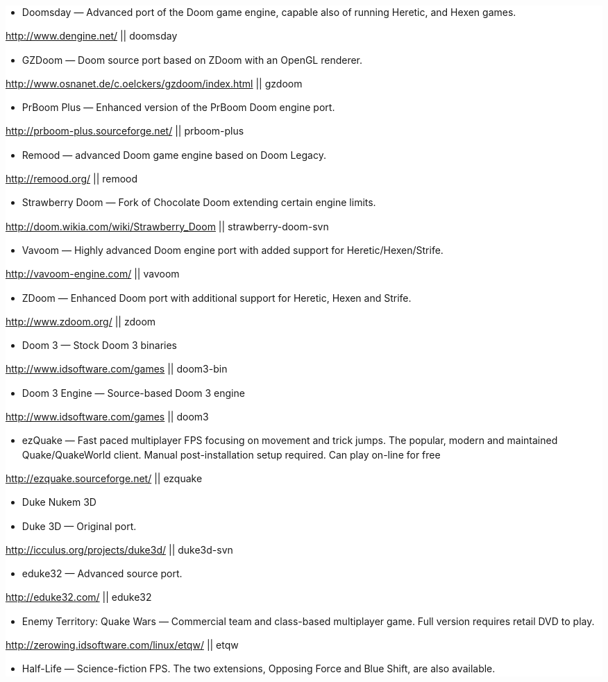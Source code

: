 -   Doomsday — Advanced port of the Doom game engine, capable also of
    running Heretic, and Hexen games.

http://www.dengine.net/ || doomsday

-   GZDoom — Doom source port based on ZDoom with an OpenGL renderer.

http://www.osnanet.de/c.oelckers/gzdoom/index.html || gzdoom

-   PrBoom Plus — Enhanced version of the PrBoom Doom engine port.

http://prboom-plus.sourceforge.net/ || prboom-plus

-   Remood — advanced Doom game engine based on Doom Legacy.

http://remood.org/ || remood

-   Strawberry Doom — Fork of Chocolate Doom extending certain engine
    limits.

http://doom.wikia.com/wiki/Strawberry_Doom || strawberry-doom-svn

-   Vavoom — Highly advanced Doom engine port with added support for
    Heretic/Hexen/Strife.

http://vavoom-engine.com/ || vavoom

-   ZDoom — Enhanced Doom port with additional support for Heretic,
    Hexen and Strife.

http://www.zdoom.org/ || zdoom

-   Doom 3 — Stock Doom 3 binaries

http://www.idsoftware.com/games || doom3-bin

-   Doom 3 Engine — Source-based Doom 3 engine

http://www.idsoftware.com/games || doom3

-   ezQuake — Fast paced multiplayer FPS focusing on movement and trick
    jumps. The popular, modern and maintained Quake/QuakeWorld client.
    Manual post-installation setup required. Can play on-line for free

http://ezquake.sourceforge.net/ || ezquake

-   Duke Nukem 3D

-   Duke 3D — Original port.

http://icculus.org/projects/duke3d/ || duke3d-svn

-   eduke32 — Advanced source port.

http://eduke32.com/ || eduke32

-   Enemy Territory: Quake Wars — Commercial team and class-based
    multiplayer game. Full version requires retail DVD to play.

http://zerowing.idsoftware.com/linux/etqw/ || etqw

-   Half-Life — Science-fiction FPS. The two extensions, Opposing Force
    and Blue Shift, are also available.

